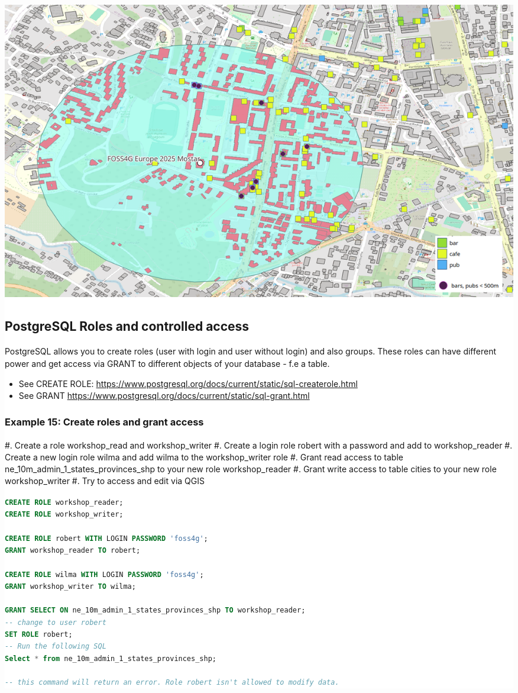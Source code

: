 ![](img/knn_intersection.png)



## PostgreSQL Roles and controlled access

PostgreSQL allows you to create roles (user with login and user without login) and also groups. 
These roles can have different power and get access via GRANT to different objects of your database - f.e a table. 

* See CREATE ROLE: https://www.postgresql.org/docs/current/static/sql-createrole.html
* See GRANT https://www.postgresql.org/docs/current/static/sql-grant.html



### Example 15: Create roles and grant access    

#. Create a role workshop_read and workshop_writer
#. Create a login role robert with a password and add to workshop_reader
#. Create a new login role wilma and add wilma to the workshop_writer role
#. Grant read access to table ne_10m_admin_1_states_provinces_shp to your new role workshop_reader
#. Grant write access to table cities to your new role workshop_writer 
#. Try to access and edit via QGIS 

```sql
CREATE ROLE workshop_reader;
CREATE ROLE workshop_writer;

CREATE ROLE robert WITH LOGIN PASSWORD 'foss4g';
GRANT workshop_reader TO robert;

CREATE ROLE wilma WITH LOGIN PASSWORD 'foss4g';
GRANT workshop_writer TO wilma;

GRANT SELECT ON ne_10m_admin_1_states_provinces_shp TO workshop_reader;
-- change to user robert
SET ROLE robert;
-- Run the following SQL
Select * from ne_10m_admin_1_states_provinces_shp;

-- this command will return an error. Role robert isn't allowed to modify data.
```